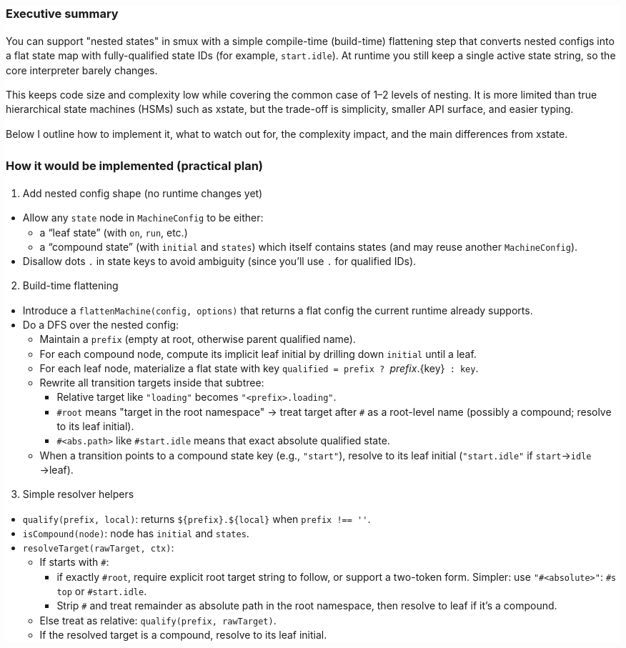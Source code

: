 ### Executive summary

You can support "nested states" in smux with a simple compile-time (build-time) flattening step that converts nested
configs into a flat state map with fully-qualified state IDs (for example, `start.idle`). At runtime you still keep a
single active state string, so the core interpreter barely changes.

This keeps code size and complexity low while covering the common case of 1–2 levels of nesting. It is more limited than
true hierarchical state machines (HSMs) such as xstate, but the trade-off is simplicity, smaller API surface, and easier
typing.

Below I outline how to implement it, what to watch out for, the complexity impact, and the main differences from xstate.

### How it would be implemented (practical plan)

1) Add nested config shape (no runtime changes yet)

- Allow any `state` node in `MachineConfig` to be either:
    - a “leaf state” (with `on`, `run`, etc.)
    - a “compound state” (with `initial` and `states`) which itself contains states (and may reuse another
      `MachineConfig`).
- Disallow dots `.` in state keys to avoid ambiguity (since you’ll use `.` for qualified IDs).

2) Build-time flattening

- Introduce a `flattenMachine(config, options)` that returns a flat config the current runtime already supports.
- Do a DFS over the nested config:
    - Maintain a `prefix` (empty at root, otherwise parent qualified name).
    - For each compound node, compute its implicit leaf initial by drilling down `initial` until a leaf.
    - For each leaf node, materialize a flat state with key `qualified = prefix ? `${prefix}.${key}` : key`.
    - Rewrite all transition targets inside that subtree:
        - Relative target like `"loading"` becomes `"<prefix>.loading"`.
        - `#root` means "target in the root namespace" → treat target after `#` as a root-level name (possibly a
          compound; resolve to its leaf initial).
        - `#<abs.path>` like `#start.idle` means that exact absolute qualified state.
    - When a transition points to a compound state key (e.g., `"start"`), resolve to its leaf initial (`"start.idle"` if
      `start`→`idle`→leaf).

3) Simple resolver helpers

- `qualify(prefix, local)`: returns `${prefix}.${local}` when `prefix !== ''`.
- `isCompound(node)`: node has `initial` and `states`.
- `resolveTarget(rawTarget, ctx)`:
    - If starts with `#`:
        - if exactly `#root`, require explicit root target string to follow, or support a two-token form. Simpler: use
          `"#<absolute>"`: `#stop` or `#start.idle`.
        - Strip `#` and treat remainder as absolute path in the root namespace, then resolve to leaf if it’s a compound.
    - Else treat as relative: `qualify(prefix, rawTarget)`.
    - If the resolved target is a compound, resolve to its leaf initial.
